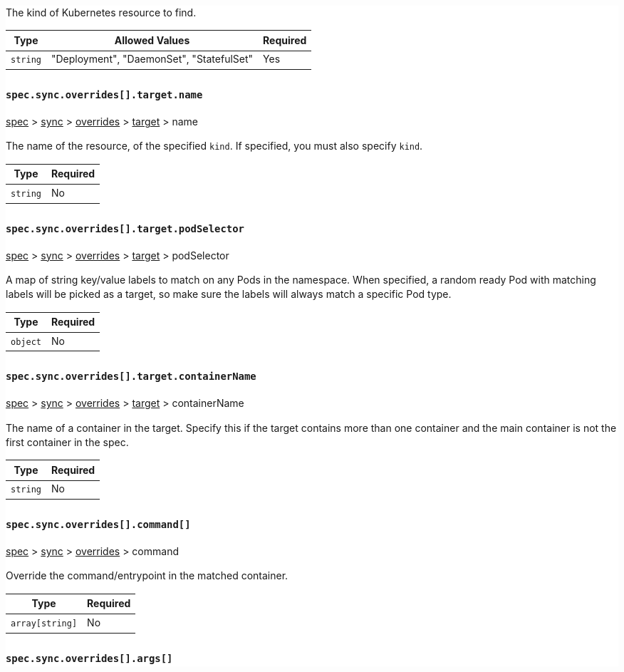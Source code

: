 The kind of Kubernetes resource to find.

| Type     | Allowed Values                           | Required |
| -------- | ---------------------------------------- | -------- |
| `string` | "Deployment", "DaemonSet", "StatefulSet" | Yes      |

### `spec.sync.overrides[].target.name`

[spec](#spec) > [sync](#specsync) > [overrides](#specsyncoverrides) > [target](#specsyncoverridestarget) > name

The name of the resource, of the specified `kind`. If specified, you must also specify `kind`.

| Type     | Required |
| -------- | -------- |
| `string` | No       |

### `spec.sync.overrides[].target.podSelector`

[spec](#spec) > [sync](#specsync) > [overrides](#specsyncoverrides) > [target](#specsyncoverridestarget) > podSelector

A map of string key/value labels to match on any Pods in the namespace. When specified, a random ready Pod with matching labels will be picked as a target, so make sure the labels will always match a specific Pod type.

| Type     | Required |
| -------- | -------- |
| `object` | No       |

### `spec.sync.overrides[].target.containerName`

[spec](#spec) > [sync](#specsync) > [overrides](#specsyncoverrides) > [target](#specsyncoverridestarget) > containerName

The name of a container in the target. Specify this if the target contains more than one container and the main container is not the first container in the spec.

| Type     | Required |
| -------- | -------- |
| `string` | No       |

### `spec.sync.overrides[].command[]`

[spec](#spec) > [sync](#specsync) > [overrides](#specsyncoverrides) > command

Override the command/entrypoint in the matched container.

| Type            | Required |
| --------------- | -------- |
| `array[string]` | No       |

### `spec.sync.overrides[].args[]`
